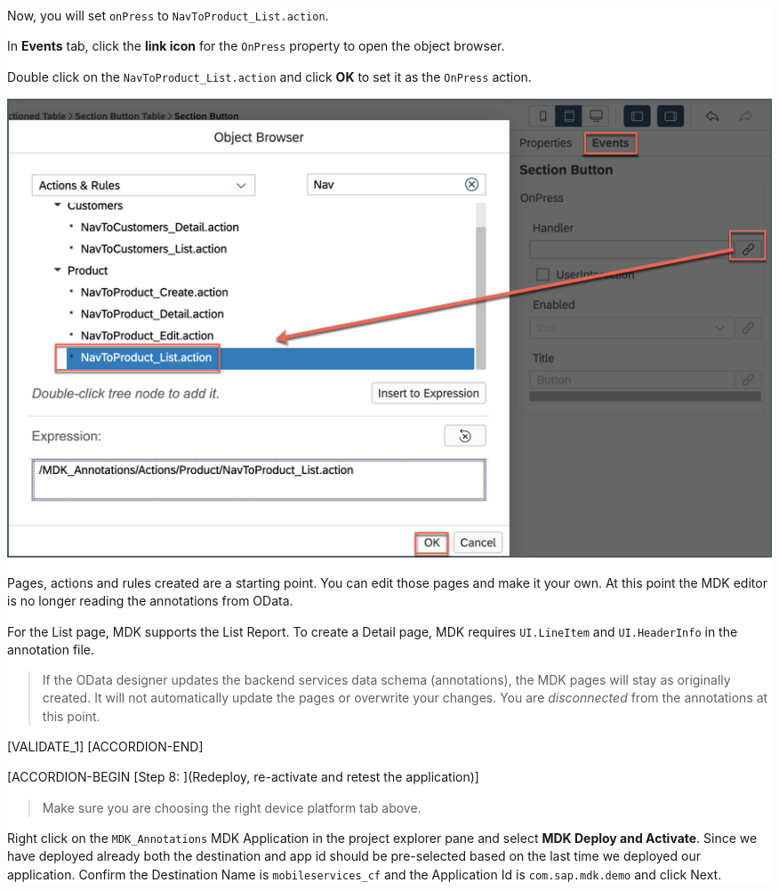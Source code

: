 Now, you will set `onPress` to `NavToProduct_List.action`.

In **Events** tab, click the **link icon** for the `OnPress` property to open the object browser.

Double click on the `NavToProduct_List.action` and click **OK** to set it as the `OnPress` action.

![MDK](img_38.png)

Pages, actions and rules created are a starting point. You can edit those pages and make it your own.  At this point the MDK editor is no longer reading the annotations from OData.

For the List page, MDK supports the List Report. To create a Detail page, MDK requires `UI.LineItem` and `UI.HeaderInfo` in the annotation file.

>If the OData designer updates the backend services data schema (annotations), the MDK pages will stay as originally created. It will not automatically update the pages or overwrite your changes. You are *disconnected* from the annotations at this point.

[VALIDATE_1]
[ACCORDION-END]

[ACCORDION-BEGIN [Step 8: ](Redeploy, re-activate and retest the application)]

>Make sure you are choosing the right device platform tab above.

Right click on the `MDK_Annotations` MDK Application in the project explorer pane and select **MDK Deploy and Activate**. Since we have deployed already both the destination and app id should be pre-selected based on the last time we deployed our application.  Confirm the Destination Name is `mobileservices_cf` and the Application Id is `com.sap.mdk.demo` and click Next.
